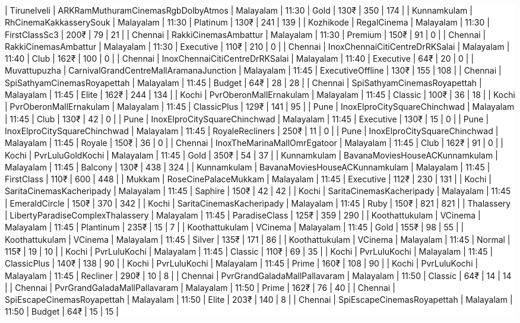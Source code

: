 | Tirunelveli    | ARKRamMuthuramCinemasRgbDolbyAtmos              | Malayalam | 11:30 | Gold             |  130₹ |      350 |    174 |
| Kunnamkulam    | RhCinemaKakkasserySouk                          | Malayalam | 11:30 | Platinum         |  130₹ |      241 |    139 |
| Kozhikode      | RegalCinema                                     | Malayalam | 11:30 | FirstClassSc3    |  200₹ |       79 |     21 |
| Chennai        | RakkiCinemasAmbattur                            | Malayalam | 11:30 | Premium          |  150₹ |       91 |      0 |
| Chennai        | RakkiCinemasAmbattur                            | Malayalam | 11:30 | Executive        |  110₹ |      210 |      0 |
| Chennai        | InoxChennaiCitiCentreDrRKSalai                  | Malayalam | 11:40 | Club             |  162₹ |      100 |      0 |
| Chennai        | InoxChennaiCitiCentreDrRKSalai                  | Malayalam | 11:40 | Executive        |   64₹ |       20 |      0 |
| Muvattupuzha   | CarnivalGrandCentreMallAramanaJunction          | Malayalam | 11:45 | ExecutiveOffline |  130₹ |      155 |    108 |
| Chennai        | SpiSathyamCinemasRoyapettah                     | Malayalam | 11:45 | Budget           |   64₹ |       28 |     28 |
| Chennai        | SpiSathyamCinemasRoyapettah                     | Malayalam | 11:45 | Elite            |  162₹ |      244 |    134 |
| Kochi          | PvrOberonMallErnakulam                          | Malayalam | 11:45 | Classic          |  100₹ |       36 |     18 |
| Kochi          | PvrOberonMallErnakulam                          | Malayalam | 11:45 | ClassicPlus      |  129₹ |      141 |     95 |
| Pune           | InoxElproCitySquareChinchwad                    | Malayalam | 11:45 | Club             |  130₹ |       42 |      0 |
| Pune           | InoxElproCitySquareChinchwad                    | Malayalam | 11:45 | Executive        |  130₹ |       15 |      0 |
| Pune           | InoxElproCitySquareChinchwad                    | Malayalam | 11:45 | RoyaleRecliners  |  250₹ |       11 |      0 |
| Pune           | InoxElproCitySquareChinchwad                    | Malayalam | 11:45 | Royale           |  150₹ |       36 |      0 |
| Chennai        | InoxTheMarinaMallOmrEgatoor                     | Malayalam | 11:45 | Club             |  162₹ |       91 |      0 |
| Kochi          | PvrLuluGoldKochi                                | Malayalam | 11:45 | Gold             |  350₹ |       54 |     37 |
| Kunnamkulam    | BavanaMoviesHouseACKunnamkulam                  | Malayalam | 11:45 | Balcony          |  130₹ |      438 |    324 |
| Kunnamkulam    | BavanaMoviesHouseACKunnamkulam                  | Malayalam | 11:45 | FirstClass       |  110₹ |      600 |    448 |
| Mukkam         | RoseCinePalaceMukkam                            | Malayalam | 11:45 | Executive        |  112₹ |      230 |    131 |
| Kochi          | SaritaCinemasKacheripady                        | Malayalam | 11:45 | Saphire          |  150₹ |       42 |     42 |
| Kochi          | SaritaCinemasKacheripady                        | Malayalam | 11:45 | EmeraldCircle    |  150₹ |      370 |    342 |
| Kochi          | SaritaCinemasKacheripady                        | Malayalam | 11:45 | Ruby             |  150₹ |      821 |    821 |
| Thalassery     | LibertyParadiseComplexThalassery                | Malayalam | 11:45 | ParadiseClass    |  125₹ |      359 |    290 |
| Koothattukulam | VCinema                                         | Malayalam | 11:45 | Plantinum        |  235₹ |       15 |      7 |
| Koothattukulam | VCinema                                         | Malayalam | 11:45 | Gold             |  155₹ |       98 |     55 |
| Koothattukulam | VCinema                                         | Malayalam | 11:45 | Silver           |  135₹ |      171 |     86 |
| Koothattukulam | VCinema                                         | Malayalam | 11:45 | Normal           |  115₹ |       19 |     10 |
| Kochi          | PvrLuluKochi                                    | Malayalam | 11:45 | Classic          |  110₹ |       69 |     35 |
| Kochi          | PvrLuluKochi                                    | Malayalam | 11:45 | ClassicPlus      |  140₹ |      138 |     90 |
| Kochi          | PvrLuluKochi                                    | Malayalam | 11:45 | Prime            |  160₹ |      108 |     90 |
| Kochi          | PvrLuluKochi                                    | Malayalam | 11:45 | Recliner         |  290₹ |       10 |      8 |
| Chennai        | PvrGrandGaladaMallPallavaram                    | Malayalam | 11:50 | Classic          |   64₹ |       14 |     14 |
| Chennai        | PvrGrandGaladaMallPallavaram                    | Malayalam | 11:50 | Prime            |  162₹ |       76 |     40 |
| Chennai        | SpiEscapeCinemasRoyapettah                      | Malayalam | 11:50 | Elite            |  203₹ |      140 |      8 |
| Chennai        | SpiEscapeCinemasRoyapettah                      | Malayalam | 11:50 | Budget           |   64₹ |       15 |     15 |